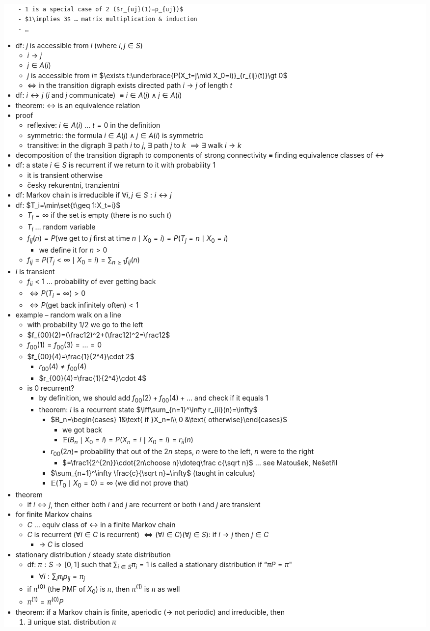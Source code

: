 		- 1 is a special case of 2 ($r_{uj}(1)=p_{uj})$
		- $1\implies 3$ … matrix multiplication & induction
		- …
- df: $j$ is accessible from $i$ (where $i,j\in S$)
	- $i\to j$
	- $j\in A(i)$
	- $j$ is accessible from $i\equiv$ $\exists t:\underbrace{P(X_t=j\mid X_0=i)}_{r_{ij}(t)}\gt 0$
	- $\iff$ in the transition digraph exists directed path $i\to j$ of length $t$
- df: $i\leftrightarrow j$ ($i$ and $j$ communicate) $\equiv i\in A(j)\land j\in A(i)$
- theorem: $\leftrightarrow$ is an equivalence relation
- proof
	- reflexive: $i\in A(i)$ … $t=0$ in the definition
	- symmetric: the formula $i\in A(j)\land j\in A(i)$ is symmetric
	- transitive: in the digraph $\exists$ path $i$ to $j$, $\exists$ path $j$ to $k$ $\implies\exists$ walk $i\to k$
- decomposition of the transition digraph to components of strong connectivity $\equiv$ finding equivalence classes of $\leftrightarrow$
- df: a state $i\in S$ is recurrent if we return to it with probability 1
	- it is transient otherwise
	- česky rekurentní, tranzientní
- df: Markov chain is irreducible if $\forall i,j\in S:i\leftrightarrow j$
- df: $T_i=\min\set{t\geq 1:X_t=i}$
	- $T_i=\infty$ if the set is empty (there is no such $t$)
	- $T_i$ … random variable
	- $f_{ij}(n)=P(\text{we get to }j\text{ first at time }n\mid X_0=i)=P(T_j=n\mid X_0=i)$
		- we define it for $n\gt 0$
	- $f_{ij}=P(T_j\lt\infty\mid X_0=i)=\sum_{n\geq 1} f_{ij}(n)$
- $i$ is transient
	- $f_{ii}\lt 1$ … probability of ever getting back
	- $\iff P(T_i=\infty)\gt 0$
	- $\iff P(\text{get back infinitely often})\lt 1$
- example – random walk on a line
	- with probability 1/2 we go to the left
	- $f_{00}(2)=(\frac12)^2+(\frac12)^2=\frac12$
	- $f_{00}(1)=f_{00}(3)=\dots=0$
	- $f_{00}(4)=\frac{1}{2^4}\cdot 2$
		- $r_{00}(4)\neq f_{00}(4)$
		- $r_{00}(4)=\frac{1}{2^4}\cdot 4$
	- is 0 recurrent?
		- by definition, we should add $f_{00}(2)+f_{00}(4)+\dots$ and check if it equals 1
		- theorem: $i$ is a recurrent state $\iff\sum_{n=1}^\infty r_{ii}(n)=\infty$
			- $B_n=\begin{cases} 1&\text{ if }X_n=i\\ 0 &\text{ otherwise}\end{cases}$
				- we got back
				- $\mathbb E(B_n\mid X_0=i)=P(X_n=i\mid X_0=i)=r_{ii}(n)$
			- $r_{00}(2n)=$ probability that out of the $2n$ steps, $n$ were to the left, $n$ were to the right
				- $=\frac1{2^{2n}}\cdot{2n\choose n}\doteq\frac c{\sqrt n}$ … see Matoušek, Nešetřil
			- $\sum_{n=1}^\infty \frac{c}{\sqrt n}=\infty$ (taught in calculus)
			- $\mathbb E(T_0\mid X_0=0)=\infty$ (we did not prove that)
- theorem
	- if $i\leftrightarrow j$, then either both $i$ and $j$ are recurrent or both $i$ and $j$ are transient
- for finite Markov chains
	- $C$ … equiv class of $\leftrightarrow$ in a finite Markov chain
	- $C$ is recurrent ($\forall i\in C$ is recurrent) $\iff(\forall i \in C)(\forall j\in S):$ if $i\to j$ then $j\in C$
		- → $C$ is closed
- stationary distribution / steady state distribution
	- df: $\pi:S\to [0,1]$ such that $\sum_{i\in S}\pi_i=1$ is called a stationary distribution if $\text{``}\pi P=\pi\text{"}$
		- $\forall i:\sum_i\pi_i p_{ij}=\pi_j$
	- if $\pi^{(0)}$ (the PMF of $X_0$) is $\pi$, then $\pi^{(1)}$ is $\pi$ as well
	- $\pi^{(1)}=\pi^{(0)}P$
- theorem: if a Markov chain is finite, aperiodic (→ not periodic) and irreducible, then
	1. $\exists$ unique stat. distribution $\pi$